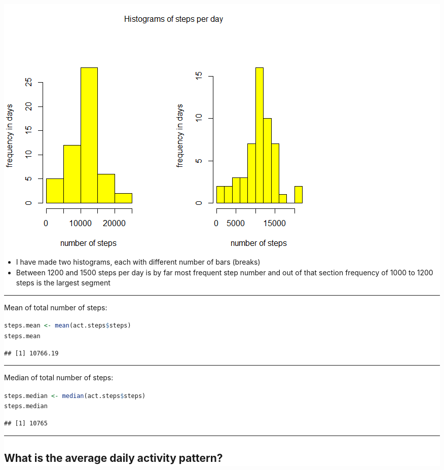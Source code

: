 ![](PA1_template_files/figure-html/stepshistogram-1.png) 

- I have made two histograms, each with different number of bars (breaks)
- Between 1200 and 1500 steps per day is by far most frequent step number and out of that section frequency of 1000 to 1200 steps is the largest segment 

***  
Mean of total number of steps:

```r
steps.mean <- mean(act.steps$steps)
steps.mean
```

```
## [1] 10766.19
```
***
Median of total number of steps:

```r
steps.median <- median(act.steps$steps)
steps.median
```

```
## [1] 10765
```
***
## What is the average daily activity pattern?
